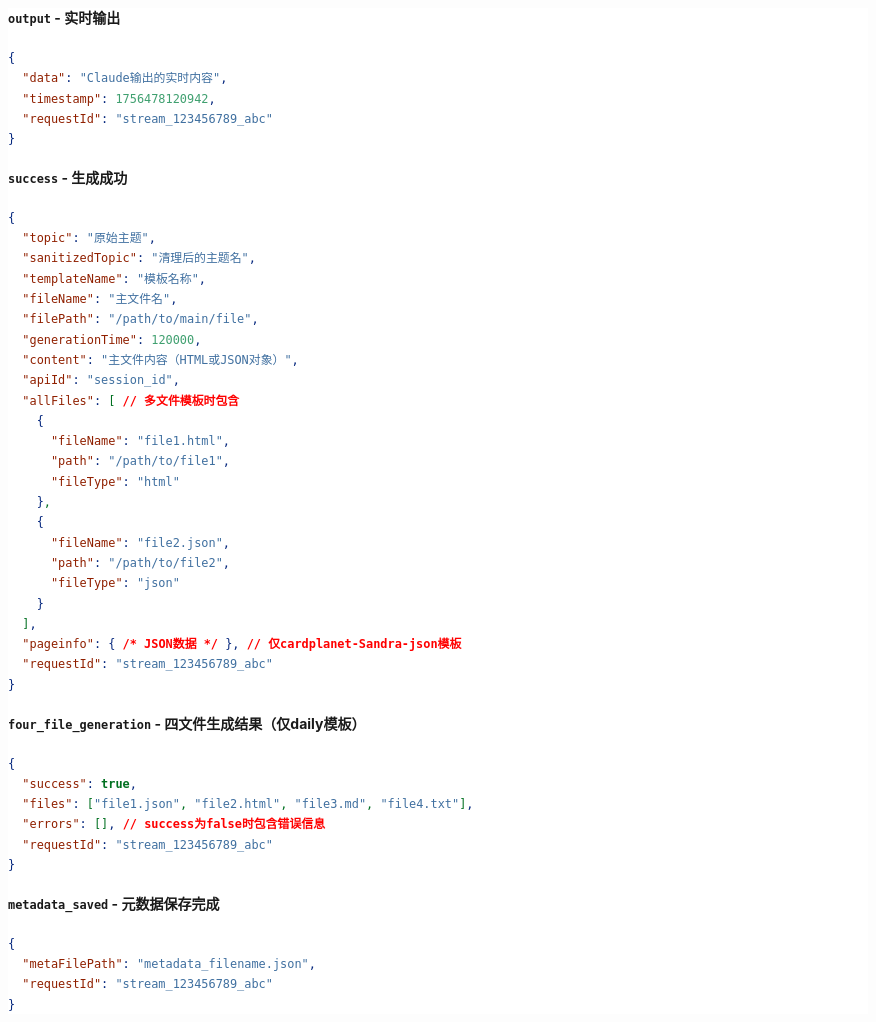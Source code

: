 #### `output` - 实时输出
```json
{
  "data": "Claude输出的实时内容",
  "timestamp": 1756478120942,
  "requestId": "stream_123456789_abc"
}
```

#### `success` - 生成成功
```json
{
  "topic": "原始主题",
  "sanitizedTopic": "清理后的主题名",
  "templateName": "模板名称",
  "fileName": "主文件名",
  "filePath": "/path/to/main/file",
  "generationTime": 120000,
  "content": "主文件内容（HTML或JSON对象）",
  "apiId": "session_id",
  "allFiles": [ // 多文件模板时包含
    {
      "fileName": "file1.html",
      "path": "/path/to/file1",
      "fileType": "html"
    },
    {
      "fileName": "file2.json", 
      "path": "/path/to/file2",
      "fileType": "json"
    }
  ],
  "pageinfo": { /* JSON数据 */ }, // 仅cardplanet-Sandra-json模板
  "requestId": "stream_123456789_abc"
}
```

#### `four_file_generation` - 四文件生成结果（仅daily模板）
```json
{
  "success": true,
  "files": ["file1.json", "file2.html", "file3.md", "file4.txt"],
  "errors": [], // success为false时包含错误信息
  "requestId": "stream_123456789_abc"
}
```

#### `metadata_saved` - 元数据保存完成
```json
{
  "metaFilePath": "metadata_filename.json",
  "requestId": "stream_123456789_abc"
}
```
